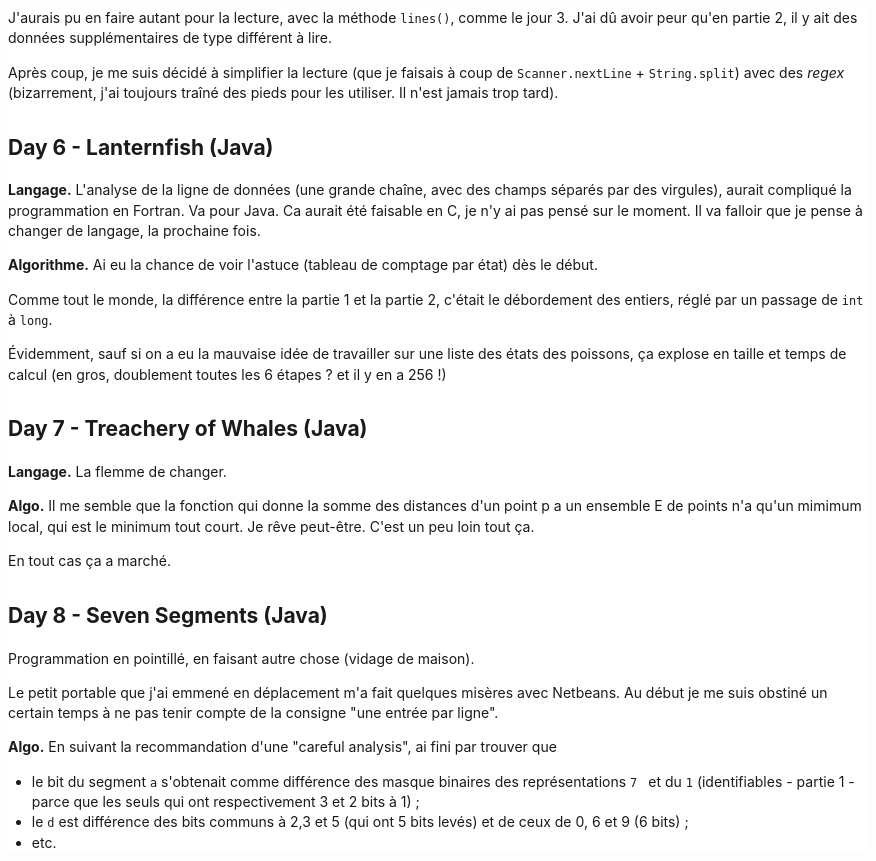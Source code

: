 
J'aurais pu en faire autant pour la lecture, avec la méthode
`lines()`, comme le jour 3. J'ai dû avoir peur qu'en partie 2, il y
ait des données supplémentaires de type différent à lire.

Après coup, je me suis décidé à simplifier la lecture (que je faisais
à coup de `Scanner.nextLine` + `String.split`) avec des *regex* (bizarrement, 
j'ai toujours traîné des pieds pour les utiliser. Il n'est jamais trop tard).


## Day 6 - Lanternfish (Java)

**Langage.** L'analyse de la ligne de données (une grande chaîne, avec
des champs séparés par des virgules), aurait compliqué la
programmation en Fortran.  Va pour Java. Ca aurait été faisable en C,
je n'y ai pas pensé sur le moment.  Il va falloir que je pense à
changer de langage, la prochaine fois.

**Algorithme.** Ai eu la chance de voir l'astuce (tableau de comptage
par état) dès le début.

Comme tout le monde, la différence entre la partie 1 et la partie 2,
c'était le débordement des entiers, réglé par un passage de `int` à `long`.

Évidemment, sauf si on a eu la mauvaise idée de travailler sur une
liste des états des poissons, ça explose en taille et temps de calcul
(en gros, doublement toutes les 6 étapes ? et il y en a 256 !)


## Day 7 - Treachery of Whales (Java)

**Langage.** La flemme de changer.

**Algo.** Il me semble que la fonction qui donne la somme des
distances d'un point p a un ensemble E de points n'a qu'un mimimum
local, qui est le minimum tout court. Je rêve peut-être. C'est un peu
loin tout ça.

En tout cas ça a marché.

## Day 8 - Seven Segments (Java)

Programmation en pointillé, en faisant autre chose (vidage de maison).

Le petit portable que j'ai emmené en déplacement m'a fait quelques
misères avec Netbeans. Au début je me suis obstiné
un certain temps à ne pas tenir compte de la consigne "une entrée par ligne".

**Algo.** En suivant la recommandation d'une "careful analysis", ai fini
par trouver que 

- le bit du segment `a` s'obtenait comme différence des masque
binaires des représentations `7 ` et du `1` (identifiables - partie
1 - parce que les seuls qui ont respectivement 3 et 2 bits à 1) ;
- le `d` est différence des bits communs à 2,3 et 5
(qui ont 5 bits levés) et de ceux de 0, 6 et 9 (6 bits) ;
- etc.
